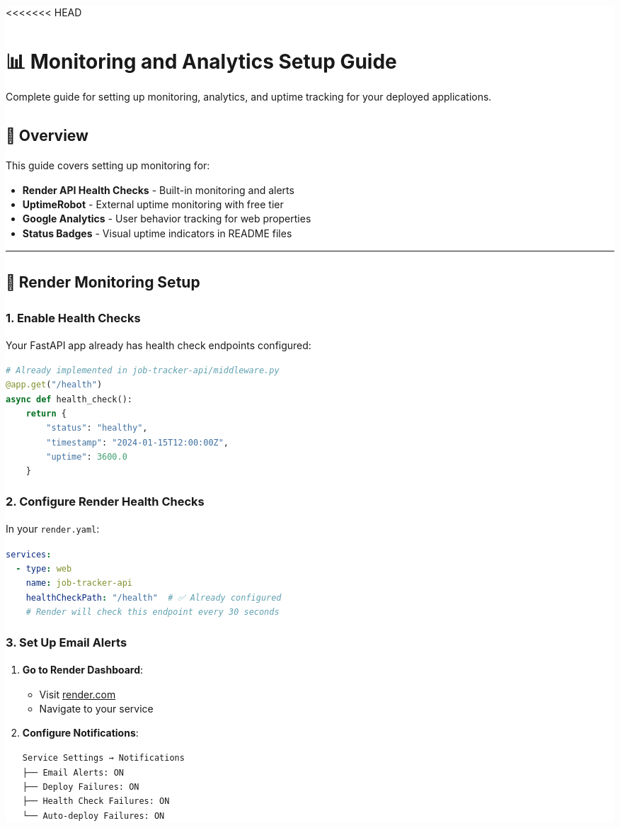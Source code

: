 <<<<<<< HEAD
# 📊 Monitoring and Analytics Setup Guide

Complete guide for setting up monitoring, analytics, and uptime tracking for your deployed applications.

## 🎯 Overview

This guide covers setting up monitoring for:
- **Render API Health Checks** - Built-in monitoring and alerts
- **UptimeRobot** - External uptime monitoring with free tier
- **Google Analytics** - User behavior tracking for web properties
- **Status Badges** - Visual uptime indicators in README files

---

## 🏥 Render Monitoring Setup

### 1. Enable Health Checks

Your FastAPI app already has health check endpoints configured:

```python
# Already implemented in job-tracker-api/middleware.py
@app.get("/health")
async def health_check():
    return {
        "status": "healthy", 
        "timestamp": "2024-01-15T12:00:00Z",
        "uptime": 3600.0
    }
```

### 2. Configure Render Health Checks

In your `render.yaml`:

```yaml
services:
  - type: web
    name: job-tracker-api
    healthCheckPath: "/health"  # ✅ Already configured
    # Render will check this endpoint every 30 seconds
```

### 3. Set Up Email Alerts

1. **Go to Render Dashboard**:
   - Visit [render.com](https://render.com)
   - Navigate to your service

2. **Configure Notifications**:
   ```
   Service Settings → Notifications
   ├── Email Alerts: ON
   ├── Deploy Failures: ON
   ├── Health Check Failures: ON
   └── Auto-deploy Failures: ON
   ```
